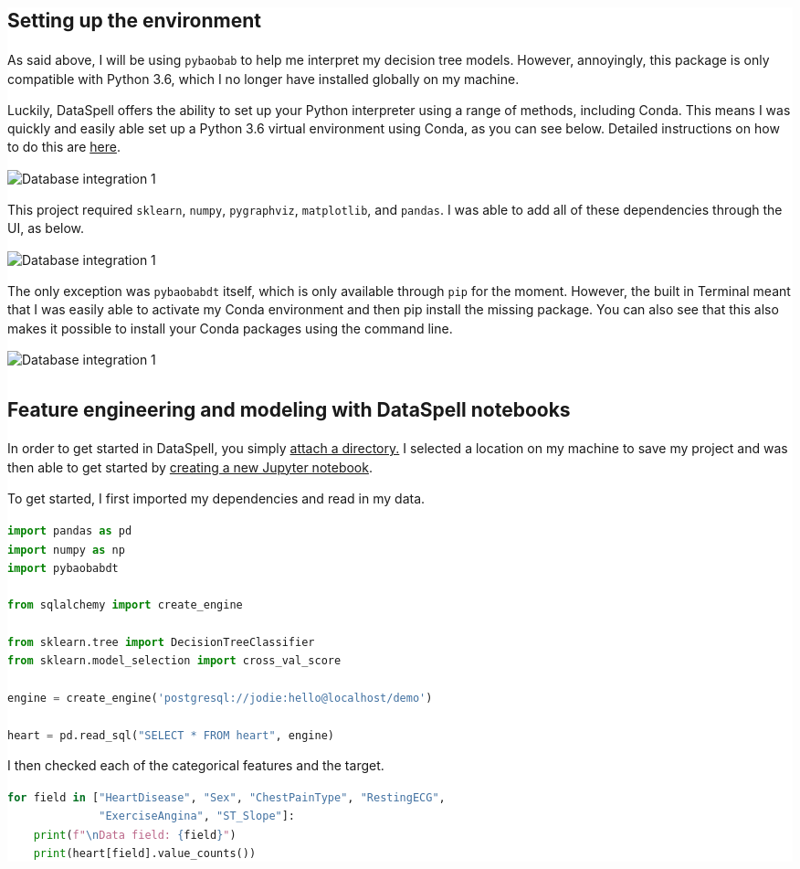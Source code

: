 ## Setting up the environment

As said above, I will be using `pybaobab` to help me interpret my decision tree models. However, annoyingly, this package is only compatible with Python 3.6, which I no longer have installed globally on my machine.

Luckily, DataSpell offers the ability to set up your Python interpreter using a range of methods, including Conda. This means I was quickly and easily able set up a Python 3.6 virtual environment using Conda, as you can see below. Detailed instructions on how to do this are [here](https://www.jetbrains.com/help/dataspell/conda-support-creating-conda-virtual-environment.html).

<img src="/figure/dataspell_2_resize.png" title="Database integration 1" style="display: block; margin: auto;" />

This project required `sklearn`, `numpy`, `pygraphviz`, `matplotlib`, and `pandas`. I was able to add all of these dependencies through the UI, as below.

<img src="/figure/dataspell_3_resize.png" title="Database integration 1" style="display: block; margin: auto;" />

The only exception was `pybaobabdt` itself, which is only available through `pip` for the moment. However, the built in Terminal meant that I was easily able to activate my Conda environment and then pip install the missing package. You can also see that this also makes it possible to install your Conda packages using the command line.

<img src="/figure/dataspell_4_resize.png" title="Database integration 1" style="display: block; margin: auto;" />

## Feature engineering and modeling with DataSpell notebooks

In order to get started in DataSpell, you simply [attach a directory.](https://www.jetbrains.com/help/dataspell/creating-and-managing-projects.html) I selected a location on my machine to save my project and was then able to get started by [creating a new Jupyter notebook](https://www.jetbrains.com/help/dataspell/jupyter-notebook-support.html#get-started).

To get started, I first imported my dependencies and read in my data.

```python
import pandas as pd
import numpy as np
import pybaobabdt

from sqlalchemy import create_engine

from sklearn.tree import DecisionTreeClassifier
from sklearn.model_selection import cross_val_score

engine = create_engine('postgresql://jodie:hello@localhost/demo')

heart = pd.read_sql("SELECT * FROM heart", engine)
```

I then checked each of the categorical features and the target.

```python
for field in ["HeartDisease", "Sex", "ChestPainType", "RestingECG",
              "ExerciseAngina", "ST_Slope"]:
    print(f"\nData field: {field}")
    print(heart[field].value_counts())
```
